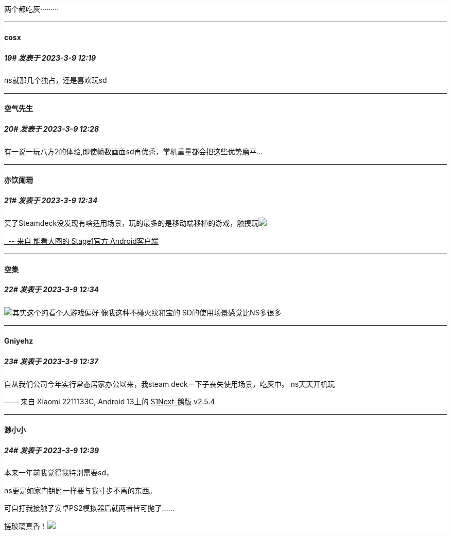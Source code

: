 两个都吃灰·········

*****

####  cosx  
##### 19#       发表于 2023-3-9 12:19

ns就那几个独占，还是喜欢玩sd

*****

####  空气先生  
##### 20#       发表于 2023-3-9 12:28

有一说一玩八方2的体验,即使帧数画面sd再优秀，掌机重量都会把这些优势磨平…

*****

####  亦饮阑珊  
##### 21#       发表于 2023-3-9 12:34

买了Steamdeck没发现有啥适用场景，玩的最多的是移动端移植的游戏，触摸玩<img src="https://static.saraba1st.com/image/smiley/face2017/002.png" referrerpolicy="no-referrer">

[  -- 来自 能看大图的 Stage1官方 Android客户端](https://www.coolapk.com/apk/140634)

*****

####  空集  
##### 22#       发表于 2023-3-9 12:34

<img src="https://static.saraba1st.com/image/smiley/face2017/009.gif" referrerpolicy="no-referrer">其实这个纯看个人游戏偏好 像我这种不碰火纹和宝的 SD的使用场景感觉比NS多很多 

*****

####  Gniyehz  
##### 23#       发表于 2023-3-9 12:37

自从我们公司今年实行常态居家办公以来，我steam deck一下子丧失使用场景，吃灰中。
ns天天开机玩

—— 来自 Xiaomi 2211133C, Android 13上的 [S1Next-鹅版](https://github.com/ykrank/S1-Next/releases) v2.5.4

*****

####  渺小小  
##### 24#       发表于 2023-3-9 12:39

本来一年前我觉得我特别需要sd，

ns更是如家门钥匙一样要与我寸步不离的东西。

可自打我接触了安卓PS2模拟器后就两者皆可抛了……

搓玻璃真香！<img src="https://static.saraba1st.com/image/smiley/face2017/073.png" referrerpolicy="no-referrer">
